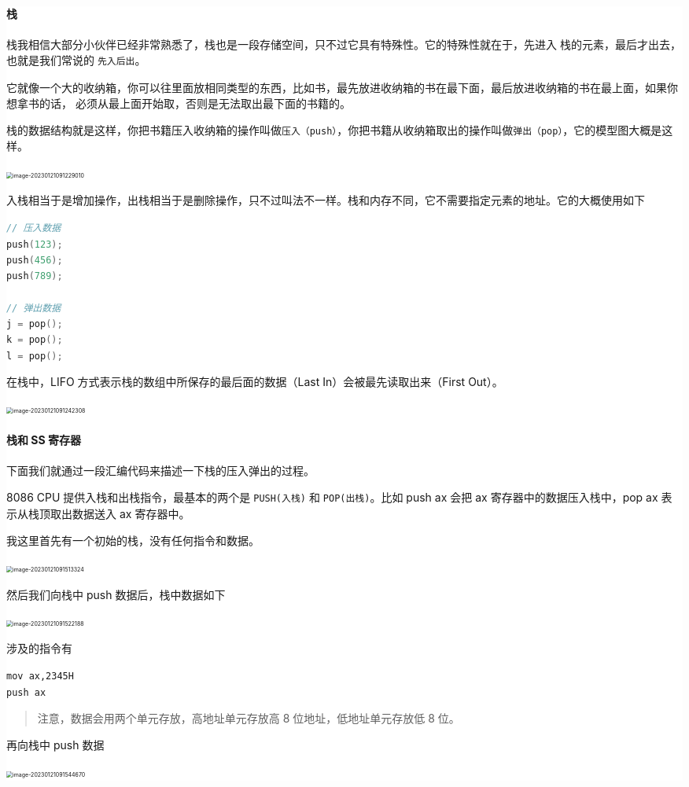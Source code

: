 #### 栈

栈我相信大部分小伙伴已经非常熟悉了，栈也是一段存储空间，只不过它具有特殊性。它的特殊性就在于，先进入 栈的元素，最后才出去，也就是我们常说的 `先入后出`。

它就像一个大的收纳箱，你可以往里面放相同类型的东西，比如书，最先放进收纳箱的书在最下面，最后放进收纳箱的书在最上面，如果你想拿书的话， 必须从最上面开始取，否则是无法取出最下面的书籍的。

栈的数据结构就是这样，你把书籍压入收纳箱的操作叫做`压入（push）`，你把书籍从收纳箱取出的操作叫做`弹出（pop）`，它的模型图大概是这样。

<img src="http://www.cxuan.vip/image-20230121091229010.png" alt="image-20230121091229010" style="zoom:50%;" />


入栈相当于是增加操作，出栈相当于是删除操作，只不过叫法不一样。栈和内存不同，它不需要指定元素的地址。它的大概使用如下

```c
// 压入数据
push(123);
push(456);
push(789);

// 弹出数据
j = pop();
k = pop();
l = pop();
```

在栈中，LIFO 方式表示栈的数组中所保存的最后面的数据（Last In）会被最先读取出来（First Out）。

<img src="http://www.cxuan.vip/image-20230121091242308.png" alt="image-20230121091242308" style="zoom:50%;" />
										

#### 栈和 SS 寄存器

下面我们就通过一段汇编代码来描述一下栈的压入弹出的过程。

8086 CPU 提供入栈和出栈指令，最基本的两个是 `PUSH(入栈)` 和 `POP(出栈)`。比如 push ax 会把 ax 寄存器中的数据压入栈中，pop ax 表示从栈顶取出数据送入 ax 寄存器中。

我这里首先有一个初始的栈，没有任何指令和数据。

<img src="http://www.cxuan.vip/image-20230121091513324.png" alt="image-20230121091513324" style="zoom:50%;" />

然后我们向栈中 push 数据后，栈中数据如下

<img src="http://www.cxuan.vip/image-20230121091522188.png" alt="image-20230121091522188" style="zoom:50%;" />

涉及的指令有

```assembly
mov ax,2345H
push ax
```

>注意，数据会用两个单元存放，高地址单元存放高 8 位地址，低地址单元存放低 8 位。

再向栈中 push 数据

<img src="http://www.cxuan.vip/image-20230121091544670.png" alt="image-20230121091544670" style="zoom:50%;" />
